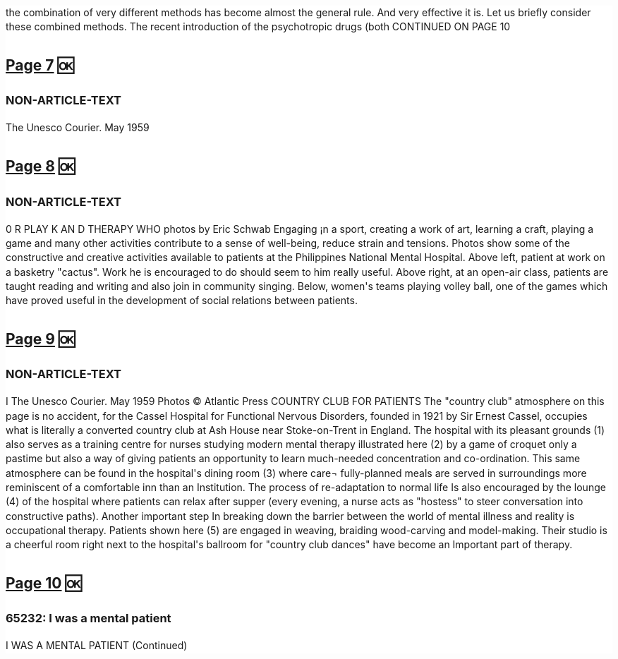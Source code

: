 the combination of very different methods has become
almost the general rule. And very effective it is.
Let us briefly consider these combined methods. The
recent introduction of the psychotropic drugs (both
CONTINUED ON PAGE 10
## [Page 7](https://demo.humlab.umu.se/courier/078166engo.pdf#page=7) 🆗
### NON-ARTICLE-TEXT
The Unesco Courier. May 1959
## [Page 8](https://demo.humlab.umu.se/courier/078166engo.pdf#page=8) 🆗
### NON-ARTICLE-TEXT
0 R
PLAY
K AN D
THERAPY
WHO photos by Eric Schwab
Engaging ¡n a sport, creating a work of art, learning a craft, playing a game
and many other activities contribute to a sense of well-being, reduce
strain and tensions. Photos show some of the constructive and creative
activities available to patients at the Philippines National Mental Hospital.
Above left, patient at work on a basketry "cactus". Work he is encouraged
to do should seem to him really useful. Above right, at an open-air class,
patients are taught reading and writing and also join in community singing.
Below, women's teams playing volley ball, one of the games which have
proved useful in the development of social relations between patients.
## [Page 9](https://demo.humlab.umu.se/courier/078166engo.pdf#page=9) 🆗
### NON-ARTICLE-TEXT
I
The Unesco Courier. May 1959
Photos © Atlantic Press
COUNTRY CLUB FOR PATIENTS
The "country club" atmosphere on this page is no accident, for the
Cassel Hospital for Functional Nervous Disorders, founded in 1921
by Sir Ernest Cassel, occupies what is literally a converted country
club at Ash House near Stoke-on-Trent in England. The hospital
with its pleasant grounds (1) also serves as a training centre for nurses
studying modern mental therapy illustrated here (2) by a game of croquet
only a pastime but also a way of giving patients an opportunity
to learn much-needed concentration and co-ordination. This same
atmosphere can be found in the hospital's dining room (3) where care¬
fully-planned meals are served in surroundings more reminiscent of
a comfortable inn than an Institution. The process of re-adaptation
to normal life Is also encouraged by the lounge (4) of the hospital
where patients can relax after supper (every evening, a nurse acts as
"hostess" to steer conversation into constructive paths). Another
important step In breaking down the barrier between the world of mental
illness and reality is occupational therapy. Patients shown here (5)
are engaged in weaving, braiding wood-carving and model-making.
Their studio is a cheerful room right next to the hospital's ballroom
for "country club dances" have become an Important part of therapy.
## [Page 10](https://demo.humlab.umu.se/courier/078166engo.pdf#page=10) 🆗
### 65232: I was a mental patient
I WAS A MENTAL PATIENT (Continued)